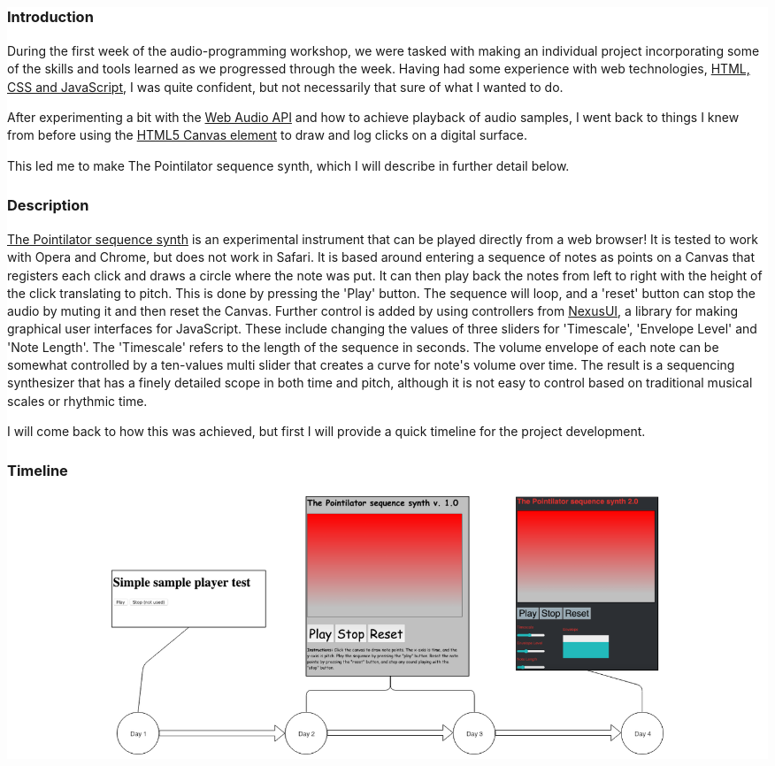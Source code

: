 ### Introduction
During the first week of the audio-programming workshop, we were tasked with making an individual project incorporating some of the skills and tools learned as we progressed through the week. Having had some experience with web technologies, [HTML, CSS and JavaScript](https://www.w3.org/wiki/The_web_standards_model_-_HTML_CSS_and_JavaScript), I was quite confident, but not necessarily that sure of what I wanted to do. 

After experimenting a bit with the [Web Audio API](https://developer.mozilla.org/en-US/docs/Web/API/Web_Audio_API) and how to achieve playback of audio samples, I went back to things I knew from before using the [HTML5 Canvas element](https://www.w3schools.com/html/html5_canvas.asp) to draw and log clicks on a digital surface.

This led me to make The Pointilator sequence synth, which I will describe in further detail below. 

### Description 
[The Pointilator sequence synth](http://folk.ntnu.no/eigilaa/public_html/webaudio/index.2.html) is an experimental instrument that can be played directly from a web browser! It is tested to work with Opera and Chrome, but does not work in Safari.
	It is based around entering a sequence of notes as points on a Canvas that registers each click and draws a circle where the note was put. It can then play back the notes from left to right with the height of the click translating to pitch. This is done by pressing the 'Play' button. The sequence will loop, and a 'reset' button can stop the audio by muting it and then reset the Canvas. 
	Further control is added by using controllers from [NexusUI](https://nexus-js.github.io/ui/), a library for making graphical user interfaces for JavaScript. These include changing the values of three sliders for 'Timescale', 'Envelope Level' and 'Note Length'. The 'Timescale' refers to the length of the sequence in seconds. The volume envelope of each note can be somewhat controlled by a ten-values multi slider that creates a curve for note's volume over time.
  The result is a sequencing synthesizer that has a finely detailed scope in both time and pitch, although it is not easy to control based on traditional musical scales or rhythmic time.

I will come back to how this was achieved, but first I will provide a quick timeline for the project development.

### Timeline

<figure align="middle">
<img src="/assets/image/pointilatordiagram.png" alt="Diagram showing the development of the project over 4 days." width="80%">
</figure>
